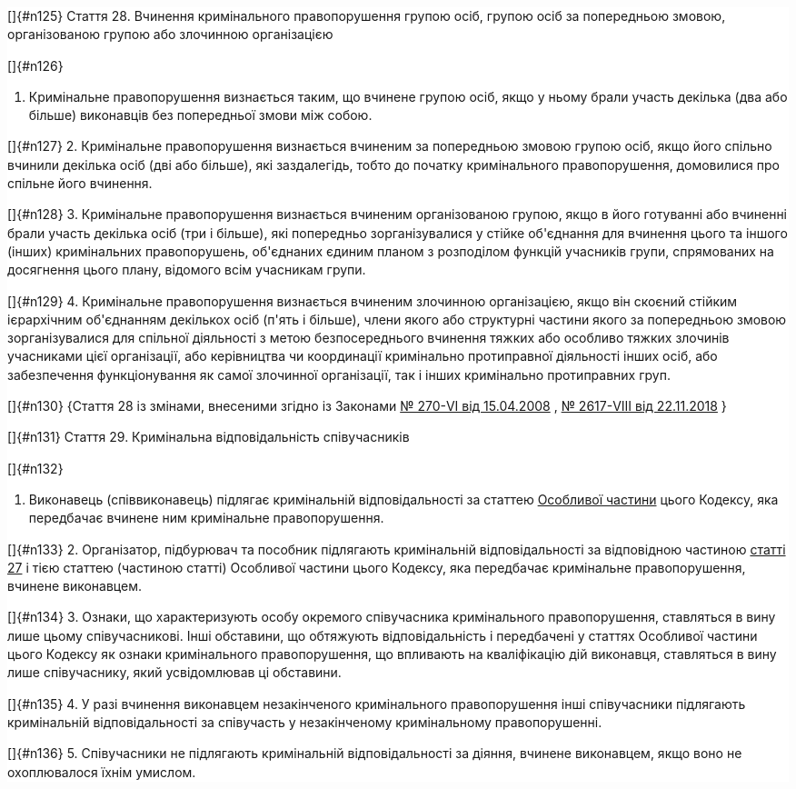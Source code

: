 []{#n125}
Стаття 28. Вчинення кримінального правопорушення групою осіб, групою осіб за попередньою змовою, організованою групою або злочинною організацією

[]{#n126}
1. Кримінальне правопорушення визнається таким, що вчинене групою осіб, якщо у ньому брали участь декілька (два або більше) виконавців без попередньої змови між собою.

[]{#n127}
2. Кримінальне правопорушення визнається вчиненим за попередньою змовою групою осіб, якщо його спільно вчинили декілька осіб (дві або більше), які заздалегідь, тобто до початку кримінального правопорушення, домовилися про спільне його вчинення.

[]{#n128}
3. Кримінальне правопорушення визнається вчиненим організованою групою, якщо в його готуванні або вчиненні брали участь декілька осіб (три і більше), які попередньо зорганізувалися у стійке об\'єднання для вчинення цього та іншого (інших) кримінальних правопорушень, об\'єднаних єдиним планом з розподілом функцій учасників групи, спрямованих на досягнення цього плану, відомого всім учасникам групи.

[]{#n129}
4. Кримінальне правопорушення визнається вчиненим злочинною організацією, якщо він скоєний стійким ієрархічним об\'єднанням декількох осіб (п\'ять і більше), члени якого або структурні частини якого за попередньою змовою зорганізувалися для спільної діяльності з метою безпосереднього вчинення тяжких або особливо тяжких злочинів учасниками цієї організації, або керівництва чи координації кримінально протиправної діяльності інших осіб, або забезпечення функціонування як самої злочинної організації, так і інших кримінально протиправних груп.

[]{#n130}
{Стаття 28 із змінами, внесеними згідно із Законами [№ 270-VI від 15.04.2008](/go/270-17) , [№ 2617-VIII від 22.11.2018](/go/2617-19) }

[]{#n131}
Стаття 29. Кримінальна відповідальність співучасників

[]{#n132}
1. Виконавець (співвиконавець) підлягає кримінальній відповідальності за статтею [Особливої частини](#n688) цього Кодексу, яка передбачає вчинене ним кримінальне правопорушення.

[]{#n133}
2. Організатор, підбурювач та пособник підлягають кримінальній відповідальності за відповідною частиною [статті 27](#n117) і тією статтею (частиною статті) Особливої частини цього Кодексу, яка передбачає кримінальне правопорушення, вчинене виконавцем.

[]{#n134}
3. Ознаки, що характеризують особу окремого співучасника кримінального правопорушення, ставляться в вину лише цьому співучасникові. Інші обставини, що обтяжують відповідальність і передбачені у статтях Особливої частини цього Кодексу як ознаки кримінального правопорушення, що впливають на кваліфікацію дій виконавця, ставляться в вину лише співучаснику, який усвідомлював ці обставини.

[]{#n135}
4. У разі вчинення виконавцем незакінченого кримінального правопорушення інші співучасники підлягають кримінальній відповідальності за співучасть у незакінченому кримінальному правопорушенні.

[]{#n136}
5. Співучасники не підлягають кримінальній відповідальності за діяння, вчинене виконавцем, якщо воно не охоплювалося їхнім умислом.
